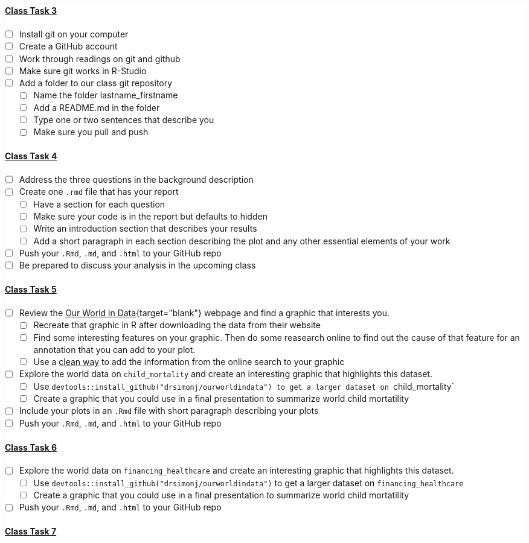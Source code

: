 #### [Class Task 3](class_tasks/task03_details.html)

* [ ] Install git on your computer
* [ ] Create a GitHub account
* [ ] Work through readings on git and github
* [ ] Make sure git works in R-Studio
* [ ] Add a folder to our class git repository
    * [ ] Name the folder lastname_firstname
    * [ ] Add a README.md in the folder
    * [ ] Type one or two sentences that describe you
    * [ ] Make sure you pull and push

#### [Class Task 4](class_tasks/task04_details.html)

* [ ] Address the three questions in the background description
* [ ] Create one `.rmd` file that has your report
    * [ ] Have a section for each question
    * [ ] Make sure your code is in the report but defaults to hidden
    * [ ] Write an introduction section that describes your results
    * [ ] Add a short paragraph in each section describing the plot and any other essential elements of your work
* [ ] Push your `.Rmd`, `.md`, and `.html` to your GitHub repo
* [ ] Be prepared to discuss your analysis in the upcoming class

#### [Class Task 5](class_tasks/task05_details.html)

* [ ] Review the [Our World in Data](https://ourworldindata.org/){target="blank"} webpage and find a graphic that interests you.
    * [ ] Recreate that graphic in R after downloading the data from their website
    * [ ] Find some interesting features on your graphic. Then do some reasearch online to find out the cause of that feature for an annotation that you can add to your plot.
    * [ ] Use a [clean way](http://ggplot2.tidyverse.org/reference/annotate.html) to add the information from the online search to your graphic
* [ ] Explore the world data on `child_mortality` and create an interesting graphic that highlights this dataset.
    * [ ] Use `devtools::install_github("drsimonj/ourworldindata") to get a larger dataset on `child_mortality`
    * [ ] Create a graphic that you could use in a final presentation to summarize world child mortatility
* [ ] Include your plots in an `.Rmd` file with short paragraph describing your plots
* [ ] Push your `.Rmd`, `.md`, and `.html` to your GitHub repo

#### [Class Task 6](class_tasks/task06_details.html)

* [ ] Explore the world data on `financing_healthcare` and create an interesting graphic that highlights this dataset.
    * [ ] Use `devtools::install_github("drsimonj/ourworldindata")` to get a larger dataset on `financing_healthcare`
    * [ ] Create a graphic that you could use in a final presentation to summarize world child mortatility
* [ ] Push your `.Rmd`, `.md`, and `.html` to your GitHub repo

#### [Class Task 7](class_tasks/task07_details.html)
